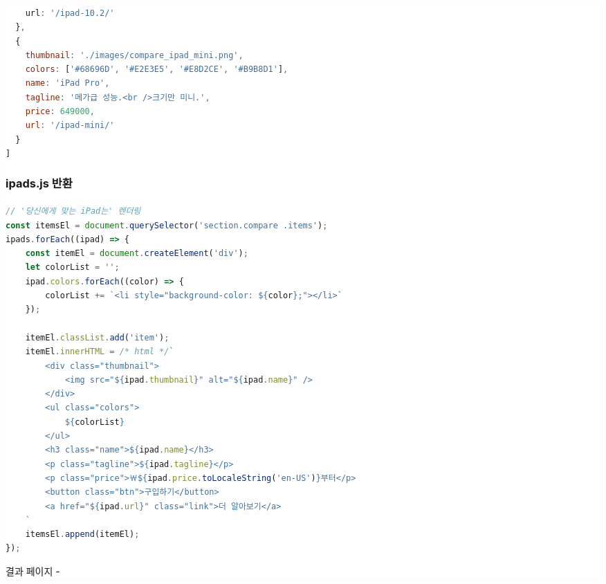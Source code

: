 ```js
    url: '/ipad-10.2/'
  },
  {
    thumbnail: './images/compare_ipad_mini.png',
    colors: ['#68696D', '#E2E3E5', '#E8D2CE', '#B9B8D1'],
    name: 'iPad Pro',
    tagline: '메가급 성능.<br />크기만 미니.',
    price: 649000,
    url: '/ipad-mini/'
  }
]
```

### ipads.js 반환
```js
// '당신에게 맞는 iPad는' 렌더링
const itemsEl = document.querySelector('section.compare .items');
ipads.forEach((ipad) => {
    const itemEl = document.createElement('div');
    let colorList = '';
    ipad.colors.forEach((color) => {
        colorList += `<li style="background-color: ${color};"></li>`
    });

    itemEl.classList.add('item');
    itemEl.innerHTML = /* html */`
        <div class="thumbnail">
            <img src="${ipad.thumbnail}" alt="${ipad.name}" />
        </div>
        <ul class="colors">
            ${colorList}
        </ul>
        <h3 class="name">${ipad.name}</h3>
        <p class="tagline">${ipad.tagline}</p>
        <p class="price">￦${ipad.price.toLocaleString('en-US')}부터</p>
        <button class="btn">구입하기</button>
        <a href="${ipad.url}" class="link">더 알아보기</a>
    `
    itemsEl.append(itemEl);
});
```
결과 페이지 -
  